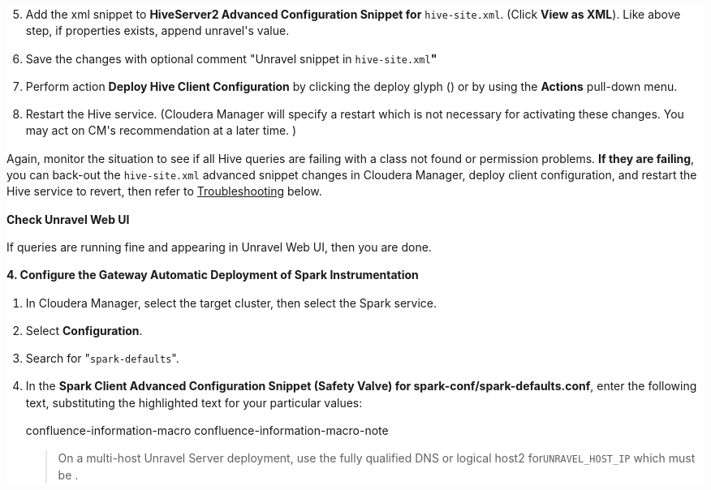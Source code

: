 5.  Add the xml snippet to **HiveServer2 Advanced Configuration Snippet
    for** `hive-site.xml`. (Click **View as XML**). Like above step, if
    properties exists, append unravel's value.

6.  Save the changes with optional comment "Unravel snippet in
    `hive-site.xml`**"**

7.  Perform action **Deploy Hive Client Configuration** by clicking the
    deploy glyph () or by using the **Actions** pull-down menu.

8.  Restart the Hive service. (Cloudera Manager will specify a restart
    which is not necessary for activating these changes. You may act on
    CM's recommendation at a later time. )

Again, monitor the situation to see if all Hive queries are failing with
a class not found or permission problems. **If they are failing**, you
can back-out the `hive-site.xml` advanced snippet changes in Cloudera
Manager, deploy client configuration, and restart the Hive service to
revert, then refer to
[Troubleshooting](https://unraveldata.atlassian.net/wiki/pages/resumedraft.action?draftId=53649678#Part2:InstallUnravelSensorParcelonCDH+CM-_troubleshooting)
below.

**Check Unravel Web UI**

If queries are running fine and appearing in Unravel Web UI, then you
are done.

</div>

**4. Configure the Gateway Automatic Deployment of Spark
Instrumentation**

1.  In Cloudera Manager, select the target cluster, then select the
    Spark service.

2.  Select **Configuration**.

3.  Search for "`spark-defaults`".

4.  In the **Spark Client Advanced Configuration Snippet (Safety Valve)
    for spark-conf/spark-defaults.conf**, enter the following text,
    substituting the highlighted text for your particular values:
    
    <div class="container">
    
    </div>
    
    confluence-information-macro confluence-information-macro-note
    
    > 
    > 
    > <div class="container confluence-information-macro-body">
    > 
    > On a multi-host Unravel Server deployment, use the fully qualified
    > DNS or logical host2 for`UNRAVEL_HOST_IP` which must be .
    > 
    > </div>
    